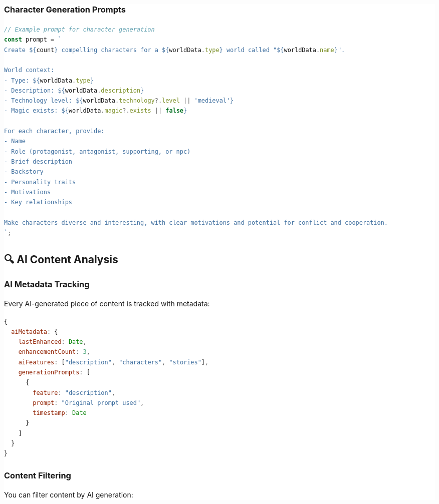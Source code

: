 ### Character Generation Prompts
```javascript
// Example prompt for character generation
const prompt = `
Create ${count} compelling characters for a ${worldData.type} world called "${worldData.name}".

World context:
- Type: ${worldData.type}
- Description: ${worldData.description}
- Technology level: ${worldData.technology?.level || 'medieval'}
- Magic exists: ${worldData.magic?.exists || false}

For each character, provide:
- Name
- Role (protagonist, antagonist, supporting, or npc)
- Brief description
- Backstory
- Personality traits
- Motivations
- Key relationships

Make characters diverse and interesting, with clear motivations and potential for conflict and cooperation.
`;
```

## 🔍 AI Content Analysis

### AI Metadata Tracking
Every AI-generated piece of content is tracked with metadata:

```javascript
{
  aiMetadata: {
    lastEnhanced: Date,
    enhancementCount: 3,
    aiFeatures: ["description", "characters", "stories"],
    generationPrompts: [
      {
        feature: "description",
        prompt: "Original prompt used",
        timestamp: Date
      }
    ]
  }
}
```

### Content Filtering
You can filter content by AI generation:
